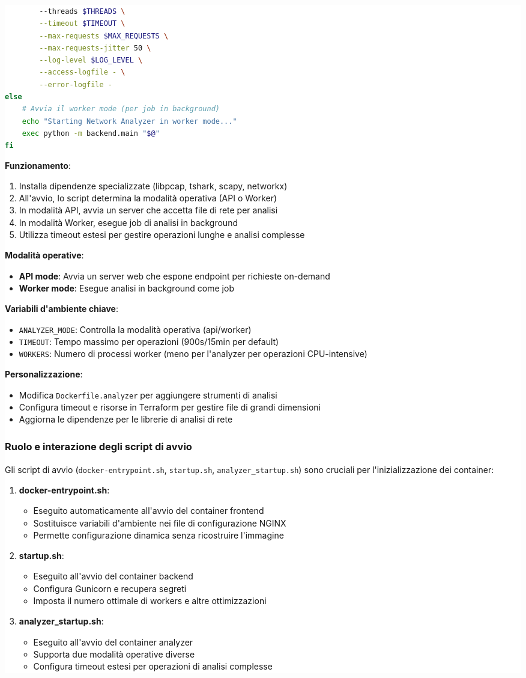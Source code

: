 ```bash
        --threads $THREADS \
        --timeout $TIMEOUT \
        --max-requests $MAX_REQUESTS \
        --max-requests-jitter 50 \
        --log-level $LOG_LEVEL \
        --access-logfile - \
        --error-logfile -
else
    # Avvia il worker mode (per job in background)
    echo "Starting Network Analyzer in worker mode..."
    exec python -m backend.main "$@"
fi
```

**Funzionamento**:
1. Installa dipendenze specializzate (libpcap, tshark, scapy, networkx)
2. All'avvio, lo script determina la modalità operativa (API o Worker)
3. In modalità API, avvia un server che accetta file di rete per analisi
4. In modalità Worker, esegue job di analisi in background
5. Utilizza timeout estesi per gestire operazioni lunghe e analisi complesse

**Modalità operative**:
- **API mode**: Avvia un server web che espone endpoint per richieste on-demand
- **Worker mode**: Esegue analisi in background come job

**Variabili d'ambiente chiave**:
- `ANALYZER_MODE`: Controlla la modalità operativa (api/worker)
- `TIMEOUT`: Tempo massimo per operazioni (900s/15min per default)
- `WORKERS`: Numero di processi worker (meno per l'analyzer per operazioni CPU-intensive)

**Personalizzazione**:
- Modifica `Dockerfile.analyzer` per aggiungere strumenti di analisi
- Configura timeout e risorse in Terraform per gestire file di grandi dimensioni
- Aggiorna le dipendenze per le librerie di analisi di rete

### Ruolo e interazione degli script di avvio

Gli script di avvio (`docker-entrypoint.sh`, `startup.sh`, `analyzer_startup.sh`) sono cruciali per l'inizializzazione dei container:

1. **docker-entrypoint.sh**: 
   - Eseguito automaticamente all'avvio del container frontend
   - Sostituisce variabili d'ambiente nei file di configurazione NGINX
   - Permette configurazione dinamica senza ricostruire l'immagine

2. **startup.sh**:
   - Eseguito all'avvio del container backend
   - Configura Gunicorn e recupera segreti
   - Imposta il numero ottimale di workers e altre ottimizzazioni

3. **analyzer_startup.sh**:
   - Eseguito all'avvio del container analyzer
   - Supporta due modalità operative diverse
   - Configura timeout estesi per operazioni di analisi complesse
